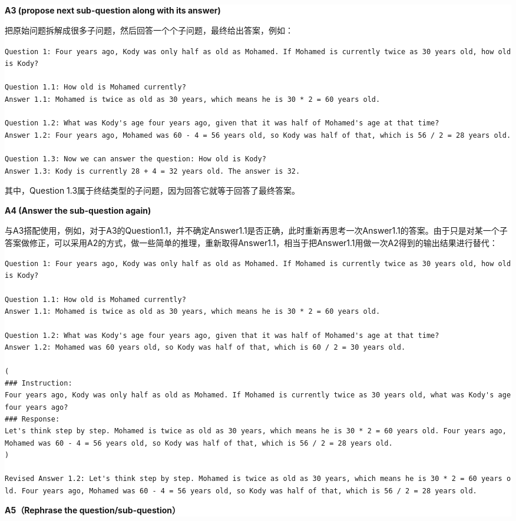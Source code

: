 **A3 (propose next sub-question along with its answer)**

把原始问题拆解成很多子问题，然后回答一个个子问题，最终给出答案，例如：

```
Question 1: Four years ago, Kody was only half as old as Mohamed. If Mohamed is currently twice as 30 years old, how old is Kody?

Question 1.1: How old is Mohamed currently?
Answer 1.1: Mohamed is twice as old as 30 years, which means he is 30 * 2 = 60 years old. 

Question 1.2: What was Kody's age four years ago, given that it was half of Mohamed's age at that time?
Answer 1.2: Four years ago, Mohamed was 60 - 4 = 56 years old, so Kody was half of that, which is 56 / 2 = 28 years old.

Question 1.3: Now we can answer the question: How old is Kody?
Answer 1.3: Kody is currently 28 + 4 = 32 years old. The answer is 32.
```

其中，Question 1.3属于终结类型的子问题，因为回答它就等于回答了最终答案。

**A4 (Answer the sub-question again)**

与A3搭配使用，例如，对于A3的Question1.1，并不确定Answer1.1是否正确，此时重新再思考一次Answer1.1的答案。由于只是对某一个子答案做修正，可以采用A2的方式，做一些简单的推理，重新取得Answer1.1，相当于把Answer1.1用做一次A2得到的输出结果进行替代：

```
Question 1: Four years ago, Kody was only half as old as Mohamed. If Mohamed is currently twice as 30 years old, how old is Kody?

Question 1.1: How old is Mohamed currently?
Answer 1.1: Mohamed is twice as old as 30 years, which means he is 30 * 2 = 60 years old. 

Question 1.2: What was Kody's age four years ago, given that it was half of Mohamed's age at that time?
Answer 1.2: Mohamed was 60 years old, so Kody was half of that, which is 60 / 2 = 30 years old.

(
### Instruction:
Four years ago, Kody was only half as old as Mohamed. If Mohamed is currently twice as 30 years old, what was Kody's age four years ago?
### Response:
Let's think step by step. Mohamed is twice as old as 30 years, which means he is 30 * 2 = 60 years old. Four years ago, Mohamed was 60 - 4 = 56 years old, so Kody was half of that, which is 56 / 2 = 28 years old.
)

Revised Answer 1.2: Let's think step by step. Mohamed is twice as old as 30 years, which means he is 30 * 2 = 60 years old. Four years ago, Mohamed was 60 - 4 = 56 years old, so Kody was half of that, which is 56 / 2 = 28 years old.
```

**A5（Rephrase the question/sub-question）**
